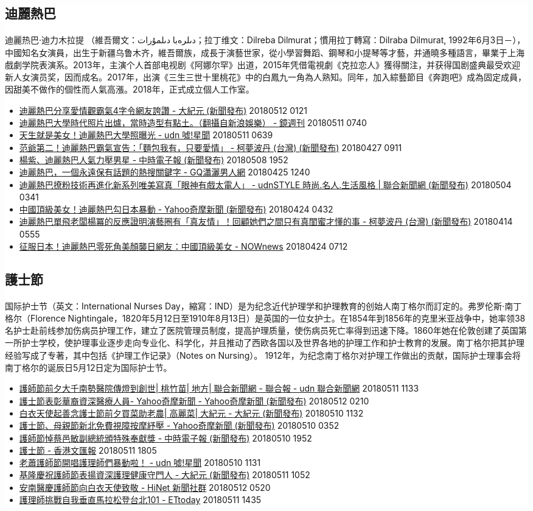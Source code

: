## 迪麗熱巴

迪麗热巴·迪力木拉提 （維吾爾文：دىلرەبا دىلمۇرات‎；拉丁维文：Dilreba Dilmurat；慣用拉丁轉寫：Dilraba Dilmurat, 1992年6月3日－），中國知名女演員，出生于新疆乌鲁木齐，維吾爾族，成長于演藝世家，從小學習舞蹈、鋼琴和小提琴等才藝，并通曉多種語言，畢業于上海戲劇学院表演系。2013年，主演个人首部电视剧《阿娜尔罕》出道，2015年凭借電視劇《克拉恋人》獲得關注，并获得国剧盛典最受欢迎新人女演员奖，因而成名。2017年，出演《三生三世十里桃花》中的白鳳九一角為人熟知。同年，加入綜藝節目《奔跑吧》成為固定成員，因甜美不做作的個性而人氣高漲。2018年，正式成立個人工作室。
- [迪麗熱巴分享愛情觀霸氣4字令網友誇讚 - 大紀元 (新聞發布)](http://www.epochtimes.com/b5/18/5/11/n10385212.htm "迪麗熱巴分享愛情觀霸氣4字令網友誇讚 - 大紀元 (新聞發布)") 20180512 0121
- [迪麗熱巴大學時代照片出爐，當時造型有點土。（翻攝自新浪娛樂） - 鏡週刊](https://www.mirrormedia.mg/story/20180511ent002/ "迪麗熱巴大學時代照片出爐，當時造型有點土。（翻攝自新浪娛樂） - 鏡週刊") 20180511 0740
- [天生就是美女！迪麗熱巴大學照曝光 - udn 噓!星聞](https://stars.udn.com/star/story/10091/3136802 "天生就是美女！迪麗熱巴大學照曝光 - udn 噓!星聞") 20180511 0639
- [范爺第二！迪麗熱巴霸氣宣告：「麵包我有，只要愛情」 - 柯夢波丹 (台灣) (新聞發布)](https://www.cosmopolitan.com/tw/love/relationships/g20002698/love-quote-by-dilraba/ "范爺第二！迪麗熱巴霸氣宣告：「麵包我有，只要愛情」 - 柯夢波丹 (台灣) (新聞發布)") 20180427 0911
- [楊紫、迪麗熱巴人氣力壓男星 - 中時電子報 (新聞發布)](http://www.chinatimes.com/newspapers/20180509000234-260308 "楊紫、迪麗熱巴人氣力壓男星 - 中時電子報 (新聞發布)") 20180508 1952
- [迪麗熱巴，一個永遠保有話題的熱搜關鍵字 - GQ瀟灑男人網](https://www.gq.com.tw/women/girl/content-35937.html "迪麗熱巴，一個永遠保有話題的熱搜關鍵字 - GQ瀟灑男人網") 20180425 1240
- [迪麗熱巴撩粉技術再進化新系列唯美寫真「眼神有戲太電人」 - udnSTYLE 時尚.名人.生活風格 | 聯合新聞網 (新聞發布)](https://style.udn.com/style/story/8065/3123159 "迪麗熱巴撩粉技術再進化新系列唯美寫真「眼神有戲太電人」 - udnSTYLE 時尚.名人.生活風格 | 聯合新聞網 (新聞發布)") 20180504 0341
- [中國頂級美女！迪麗熱巴勾日本暴動 - Yahoo奇摩新聞 (新聞發布)](https://tw.news.yahoo.com/%E4%B8%AD%E5%9C%8B%E9%A0%82%E7%B4%9A%E7%BE%8E%E5%A5%B3-%E8%BF%AA%E9%BA%97%E7%86%B1%E5%B7%B4%E5%8B%BE%E6%97%A5%E6%9C%AC%E6%9A%B4%E5%8B%95-041402727.html "中國頂級美女！迪麗熱巴勾日本暴動 - Yahoo奇摩新聞 (新聞發布)") 20180424 0432
- [迪麗熱巴單飛老闆楊冪的反應證明演藝圈有「真友情」！回顧她們之間只有真閨蜜才懂的事 - 柯夢波丹 (台灣) (新聞發布)](https://www.cosmopolitan.com/tw/entertainment/celebrity-gossip/g19750600/yang-mi-dilreba-dilmurat-friendship/ "迪麗熱巴單飛老闆楊冪的反應證明演藝圈有「真友情」！回顧她們之間只有真閨蜜才懂的事 - 柯夢波丹 (台灣) (新聞發布)") 20180414 0555
- [征服日本！迪麗熱巴零死角美顏襲日網友：中國頂級美女 - NOWnews](https://www.nownews.com/news/20180424/2741430 "征服日本！迪麗熱巴零死角美顏襲日網友：中國頂級美女 - NOWnews") 20180424 0712

## 護士節

国际护士节（英文：International Nurses Day，縮寫：IND）是为纪念近代护理学和护理教育的创始人南丁格尔而訂定的。弗罗伦斯·南丁格尔（Florence Nightingale，1820年5月12日至1910年8月13日）是英国的一位女护士。在1854年到1856年的克里米亚战争中，她率领38名护士赴前线参加伤病员护理工作，建立了医院管理员制度，提高护理质量，使伤病员死亡率得到迅速下降。1860年她在伦敦创建了英国第一所护士学校，使护理事业逐步走向专业化、科学化，并且推动了西欧各国以及世界各地的护理工作和护士教育的发展。南丁格尔把其护理经验写成了专著，其中包括《护理工作记录》（Notes on Nursing）。
1912年，为纪念南丁格尔对护理工作做出的贡献，国际护士理事会将南丁格尔的诞辰日5月12日定为国际护士节。
- [護師節前夕大千南勢醫院傳燈到創世| 桃竹苗| 地方| 聯合新聞網 - 聯合報 - udn 聯合新聞網](https://udn.com/news/story/7324/3137348 "護師節前夕大千南勢醫院傳燈到創世| 桃竹苗| 地方| 聯合新聞網 - 聯合報 - udn 聯合新聞網") 20180511 1133
- [護士節表彰華裔資深醫療人員- Yahoo奇摩新聞 - Yahoo奇摩新聞 (新聞發布)](https://tw.news.yahoo.com/%E8%AD%B7%E5%A3%AB%E7%AF%80-%E8%A1%A8%E5%BD%B0%E8%8F%AF%E8%A3%94%E8%B3%87%E6%B7%B1%E9%86%AB%E7%99%82%E4%BA%BA%E5%93%A1-010000979.html "護士節表彰華裔資深醫療人員- Yahoo奇摩新聞 - Yahoo奇摩新聞 (新聞發布)") 20180512 0210
- [白衣天使起善念護士節前夕買菜助老農| 高麗菜| 大紀元 - 大紀元 (新聞發布)](http://www.epochtimes.com/b5/18/5/10/n10380278.htm "白衣天使起善念護士節前夕買菜助老農| 高麗菜| 大紀元 - 大紀元 (新聞發布)") 20180510 1132
- [護士節、母親節新北免費視障按摩紓壓 - Yahoo奇摩新聞 (新聞發布)](https://tw.news.yahoo.com/%E8%AD%B7%E5%A3%AB%E7%AF%80-%E6%AF%8D%E8%A6%AA%E7%AF%80-%E6%96%B0%E5%8C%97%E5%85%8D%E8%B2%BB%E8%A6%96%E9%9A%9C%E6%8C%89%E6%91%A9%E7%B4%93%E5%A3%93-033716057.html "護士節、母親節新北免費視障按摩紓壓 - Yahoo奇摩新聞 (新聞發布)") 20180510 0352
- [護師節悼蔡邑敏副總統頒特殊奉獻獎 - 中時電子報 (新聞發布)](http://www.chinatimes.com/newspapers/20180511000685-260107 "護師節悼蔡邑敏副總統頒特殊奉獻獎 - 中時電子報 (新聞發布)") 20180510 1952
- [護士節 - 香港文匯報](http://paper.wenweipo.com/2018/05/12/CH1805120010.htm "護士節 - 香港文匯報") 20180511 1805
- [老蕭護師節開唱護理師們暴動啦！ - udn 噓!星聞](https://stars.udn.com/star/story/10092/3135335 "老蕭護師節開唱護理師們暴動啦！ - udn 噓!星聞") 20180510 1131
- [基隆慶祝護師節表揚資深護理健康守門人 - 大紀元 (新聞發布)](http://www.epochtimes.com/b5/18/5/11/n10384136.htm "基隆慶祝護師節表揚資深護理健康守門人 - 大紀元 (新聞發布)") 20180511 1052
- [安南醫慶護師節向白衣天使致敬 - HiNet 新聞社群](https://times.hinet.net/news/21724663 "安南醫慶護師節向白衣天使致敬 - HiNet 新聞社群") 20180512 0520
- [護理師挑戰自我垂直馬拉松登台北101 - ETtoday](https://www.ettoday.net/news/20180511/1167937.htm "護理師挑戰自我垂直馬拉松登台北101 - ETtoday") 20180511 1435
